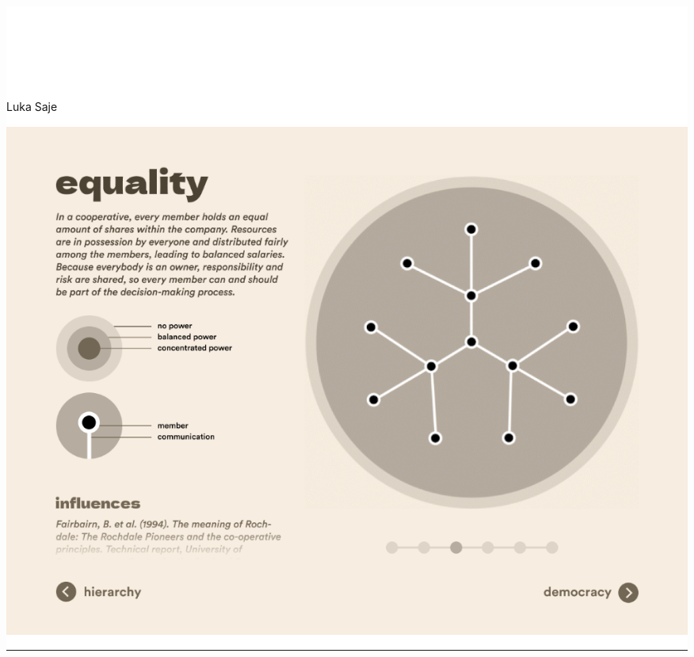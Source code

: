 
<img src='assets/images/blank.png' class="noresize" style='width:8em'>  \
Luka Saje


![](assets/images/equality.png)



---
